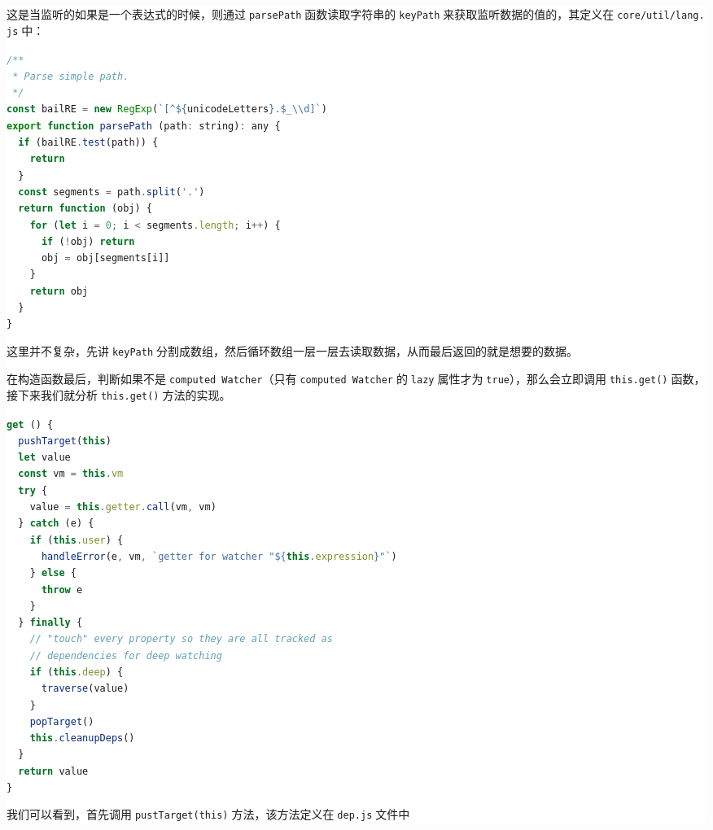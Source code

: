 这是当监听的如果是一个表达式的时候，则通过 `parsePath` 函数读取字符串的 `keyPath` 来获取监听数据的值的，其定义在 `core/util/lang.js` 中：

```js
/**
 * Parse simple path.
 */
const bailRE = new RegExp(`[^${unicodeLetters}.$_\\d]`)
export function parsePath (path: string): any {
  if (bailRE.test(path)) {
    return
  }
  const segments = path.split('.')
  return function (obj) {
    for (let i = 0; i < segments.length; i++) {
      if (!obj) return
      obj = obj[segments[i]]
    }
    return obj
  }
}
```

这里并不复杂，先讲 `keyPath` 分割成数组，然后循环数组一层一层去读取数据，从而最后返回的就是想要的数据。

在构造函数最后，判断如果不是 `computed Watcher`（只有 `computed Watcher` 的 `lazy` 属性才为 `true`），那么会立即调用 `this.get()` 函数，接下来我们就分析 `this.get()` 方法的实现。

```js
get () {
  pushTarget(this)
  let value
  const vm = this.vm
  try {
    value = this.getter.call(vm, vm)
  } catch (e) {
    if (this.user) {
      handleError(e, vm, `getter for watcher "${this.expression}"`)
    } else {
      throw e
    }
  } finally {
    // "touch" every property so they are all tracked as
    // dependencies for deep watching
    if (this.deep) {
      traverse(value)
    }
    popTarget()
    this.cleanupDeps()
  }
  return value
}
```

我们可以看到，首先调用 `pustTarget(this)` 方法，该方法定义在 `dep.js` 文件中

